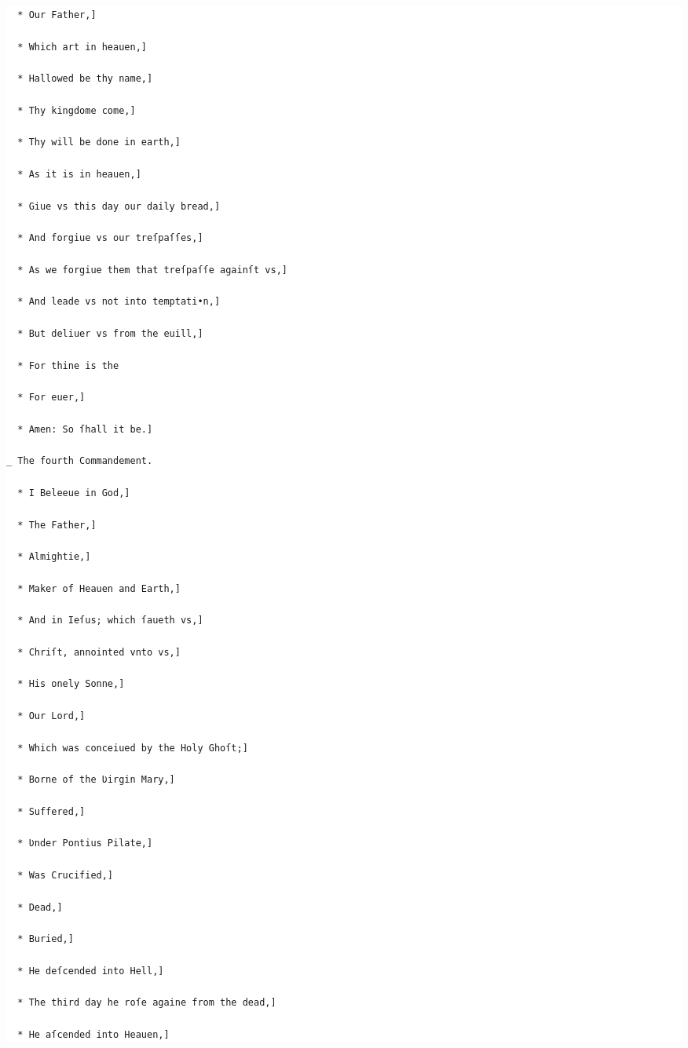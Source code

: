       * Our Father,]

      * Which art in heauen,]

      * Hallowed be thy name,]

      * Thy kingdome come,]

      * Thy will be done in earth,]

      * As it is in heauen,]

      * Giue vs this day our daily bread,]

      * And forgiue vs our treſpaſſes,]

      * As we forgiue them that treſpaſſe againſt vs,]

      * And leade vs not into temptati•n,]

      * But deliuer vs from the euill,]

      * For thine is the

      * For euer,]

      * Amen: So ſhall it be.]

    _ The fourth Commandement.

      * I Beleeue in God,]

      * The Father,]

      * Almightie,]

      * Maker of Heauen and Earth,]

      * And in Ieſus; which ſaueth vs,]

      * Chriſt, annointed vnto vs,]

      * His onely Sonne,]

      * Our Lord,]

      * Which was conceiued by the Holy Ghoſt;]

      * Borne of the Ʋirgin Mary,]

      * Suffered,]

      * Ʋnder Pontius Pilate,]

      * Was Crucified,]

      * Dead,]

      * Buried,]

      * He deſcended into Hell,]

      * The third day he roſe againe from the dead,]

      * He aſcended into Heauen,]
